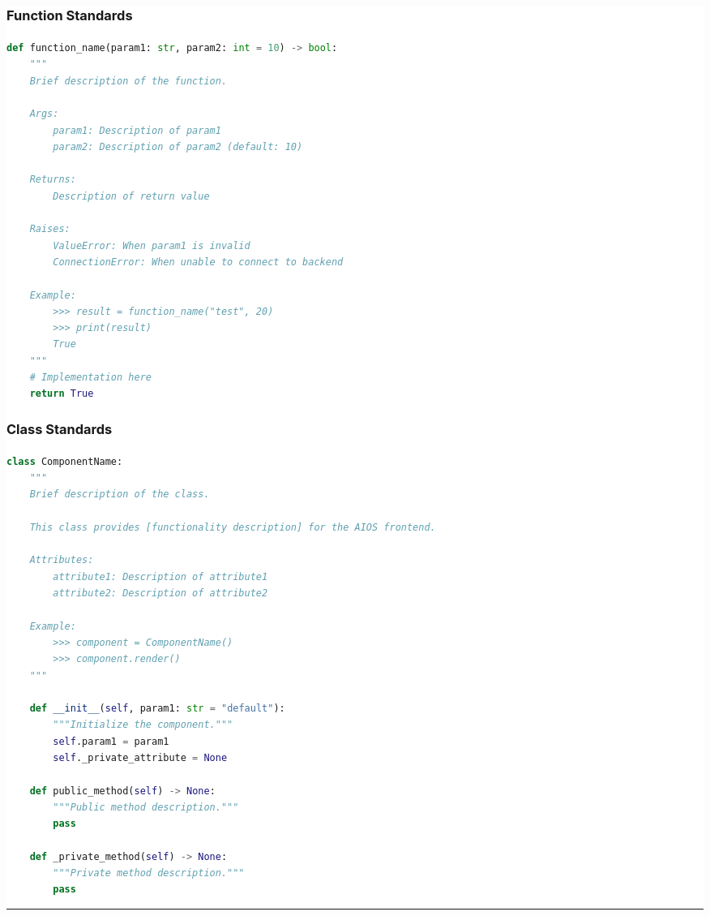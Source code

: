 ### Function Standards
```python
def function_name(param1: str, param2: int = 10) -> bool:
    """
    Brief description of the function.
    
    Args:
        param1: Description of param1
        param2: Description of param2 (default: 10)
    
    Returns:
        Description of return value
    
    Raises:
        ValueError: When param1 is invalid
        ConnectionError: When unable to connect to backend
    
    Example:
        >>> result = function_name("test", 20)
        >>> print(result)
        True
    """
    # Implementation here
    return True
```

### Class Standards
```python
class ComponentName:
    """
    Brief description of the class.
    
    This class provides [functionality description] for the AIOS frontend.
    
    Attributes:
        attribute1: Description of attribute1
        attribute2: Description of attribute2
    
    Example:
        >>> component = ComponentName()
        >>> component.render()
    """
    
    def __init__(self, param1: str = "default"):
        """Initialize the component."""
        self.param1 = param1
        self._private_attribute = None
    
    def public_method(self) -> None:
        """Public method description."""
        pass
    
    def _private_method(self) -> None:
        """Private method description."""
        pass
```

---